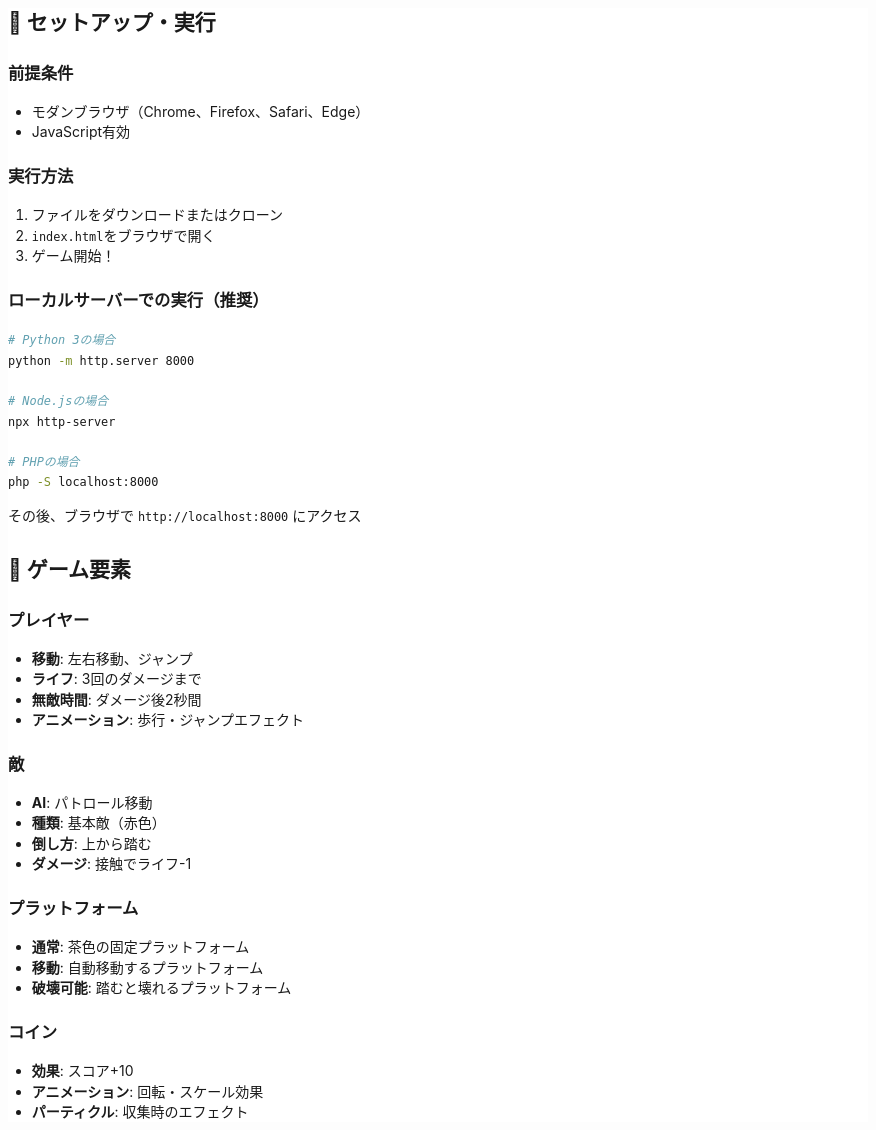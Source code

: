 ## 🚀 セットアップ・実行

### 前提条件
- モダンブラウザ（Chrome、Firefox、Safari、Edge）
- JavaScript有効

### 実行方法
1. ファイルをダウンロードまたはクローン
2. `index.html`をブラウザで開く
3. ゲーム開始！

### ローカルサーバーでの実行（推奨）
```bash
# Python 3の場合
python -m http.server 8000

# Node.jsの場合
npx http-server

# PHPの場合
php -S localhost:8000
```

その後、ブラウザで `http://localhost:8000` にアクセス

## 🎨 ゲーム要素

### プレイヤー
- **移動**: 左右移動、ジャンプ
- **ライフ**: 3回のダメージまで
- **無敵時間**: ダメージ後2秒間
- **アニメーション**: 歩行・ジャンプエフェクト

### 敵
- **AI**: パトロール移動
- **種類**: 基本敵（赤色）
- **倒し方**: 上から踏む
- **ダメージ**: 接触でライフ-1

### プラットフォーム
- **通常**: 茶色の固定プラットフォーム
- **移動**: 自動移動するプラットフォーム
- **破壊可能**: 踏むと壊れるプラットフォーム

### コイン
- **効果**: スコア+10
- **アニメーション**: 回転・スケール効果
- **パーティクル**: 収集時のエフェクト
